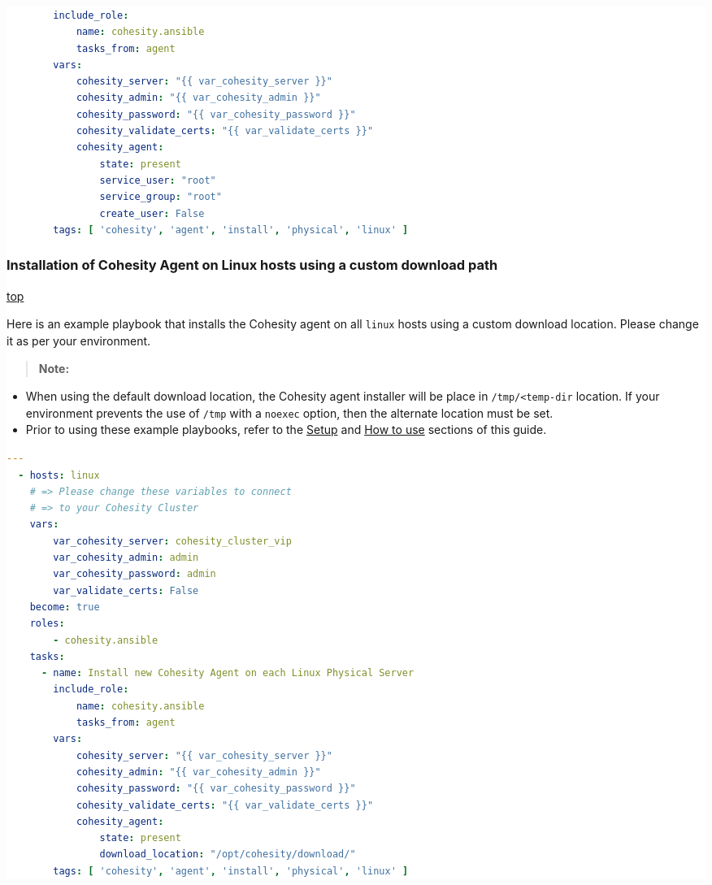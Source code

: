 ```yaml
        include_role:
            name: cohesity.ansible
            tasks_from: agent
        vars:
            cohesity_server: "{{ var_cohesity_server }}"
            cohesity_admin: "{{ var_cohesity_admin }}"
            cohesity_password: "{{ var_cohesity_password }}"
            cohesity_validate_certs: "{{ var_validate_certs }}"
            cohesity_agent:
                state: present
                service_user: "root"
                service_group: "root"
                create_user: False
        tags: [ 'cohesity', 'agent', 'install', 'physical', 'linux' ]
```


### Installation of Cohesity Agent on Linux hosts using a custom download path
[top](#task-cohesity-agent-management-linux)

Here is an example playbook that installs the Cohesity agent on all `linux` hosts using a custom download location. Please change it as per your environment.
> **Note:**
  - When using the default download location, the Cohesity agent installer will be place in `/tmp/<temp-dir` location.  If your environment prevents the use of `/tmp` with a `noexec` option, then the alternate location must be set.
  - Prior to using these example playbooks, refer to the [Setup](/setup.md) and [How to use](/how-to-use.md) sections of this guide.

```yaml
---
  - hosts: linux
    # => Please change these variables to connect
    # => to your Cohesity Cluster
    vars:
        var_cohesity_server: cohesity_cluster_vip
        var_cohesity_admin: admin
        var_cohesity_password: admin
        var_validate_certs: False
    become: true
    roles:
        - cohesity.ansible
    tasks:
      - name: Install new Cohesity Agent on each Linux Physical Server
        include_role:
            name: cohesity.ansible
            tasks_from: agent
        vars:
            cohesity_server: "{{ var_cohesity_server }}"
            cohesity_admin: "{{ var_cohesity_admin }}"
            cohesity_password: "{{ var_cohesity_password }}"
            cohesity_validate_certs: "{{ var_validate_certs }}"
            cohesity_agent:
                state: present
                download_location: "/opt/cohesity/download/"
        tags: [ 'cohesity', 'agent', 'install', 'physical', 'linux' ]
```
